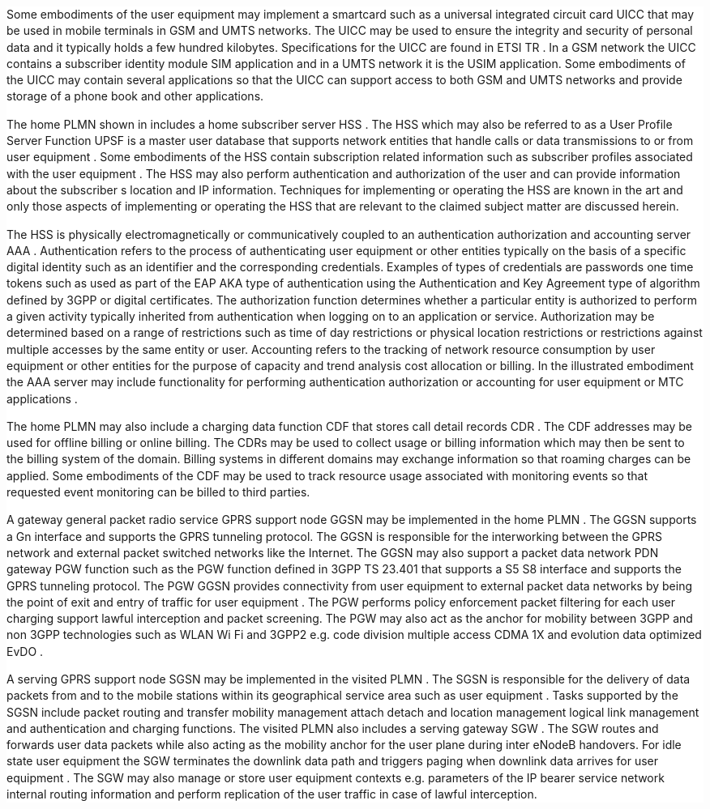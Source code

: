 Some embodiments of the user equipment may implement a smartcard such as a universal integrated circuit card UICC that may be used in mobile terminals in GSM and UMTS networks. The UICC may be used to ensure the integrity and security of personal data and it typically holds a few hundred kilobytes. Specifications for the UICC are found in ETSI TR . In a GSM network the UICC contains a subscriber identity module SIM application and in a UMTS network it is the USIM application. Some embodiments of the UICC may contain several applications so that the UICC can support access to both GSM and UMTS networks and provide storage of a phone book and other applications.

The home PLMN shown in includes a home subscriber server HSS . The HSS which may also be referred to as a User Profile Server Function UPSF is a master user database that supports network entities that handle calls or data transmissions to or from user equipment . Some embodiments of the HSS contain subscription related information such as subscriber profiles associated with the user equipment . The HSS may also perform authentication and authorization of the user and can provide information about the subscriber s location and IP information. Techniques for implementing or operating the HSS are known in the art and only those aspects of implementing or operating the HSS that are relevant to the claimed subject matter are discussed herein.

The HSS is physically electromagnetically or communicatively coupled to an authentication authorization and accounting server AAA . Authentication refers to the process of authenticating user equipment or other entities typically on the basis of a specific digital identity such as an identifier and the corresponding credentials. Examples of types of credentials are passwords one time tokens such as used as part of the EAP AKA type of authentication using the Authentication and Key Agreement type of algorithm defined by 3GPP or digital certificates. The authorization function determines whether a particular entity is authorized to perform a given activity typically inherited from authentication when logging on to an application or service. Authorization may be determined based on a range of restrictions such as time of day restrictions or physical location restrictions or restrictions against multiple accesses by the same entity or user. Accounting refers to the tracking of network resource consumption by user equipment or other entities for the purpose of capacity and trend analysis cost allocation or billing. In the illustrated embodiment the AAA server may include functionality for performing authentication authorization or accounting for user equipment or MTC applications .

The home PLMN may also include a charging data function CDF that stores call detail records CDR . The CDF addresses may be used for offline billing or online billing. The CDRs may be used to collect usage or billing information which may then be sent to the billing system of the domain. Billing systems in different domains may exchange information so that roaming charges can be applied. Some embodiments of the CDF may be used to track resource usage associated with monitoring events so that requested event monitoring can be billed to third parties.

A gateway general packet radio service GPRS support node GGSN may be implemented in the home PLMN . The GGSN supports a Gn interface and supports the GPRS tunneling protocol. The GGSN is responsible for the interworking between the GPRS network and external packet switched networks like the Internet. The GGSN may also support a packet data network PDN gateway PGW function such as the PGW function defined in 3GPP TS 23.401 that supports a S5 S8 interface and supports the GPRS tunneling protocol. The PGW GGSN provides connectivity from user equipment to external packet data networks by being the point of exit and entry of traffic for user equipment . The PGW performs policy enforcement packet filtering for each user charging support lawful interception and packet screening. The PGW may also act as the anchor for mobility between 3GPP and non 3GPP technologies such as WLAN Wi Fi and 3GPP2 e.g. code division multiple access CDMA 1X and evolution data optimized EvDO .

A serving GPRS support node SGSN may be implemented in the visited PLMN . The SGSN is responsible for the delivery of data packets from and to the mobile stations within its geographical service area such as user equipment . Tasks supported by the SGSN include packet routing and transfer mobility management attach detach and location management logical link management and authentication and charging functions. The visited PLMN also includes a serving gateway SGW . The SGW routes and forwards user data packets while also acting as the mobility anchor for the user plane during inter eNodeB handovers. For idle state user equipment the SGW terminates the downlink data path and triggers paging when downlink data arrives for user equipment . The SGW may also manage or store user equipment contexts e.g. parameters of the IP bearer service network internal routing information and perform replication of the user traffic in case of lawful interception.
